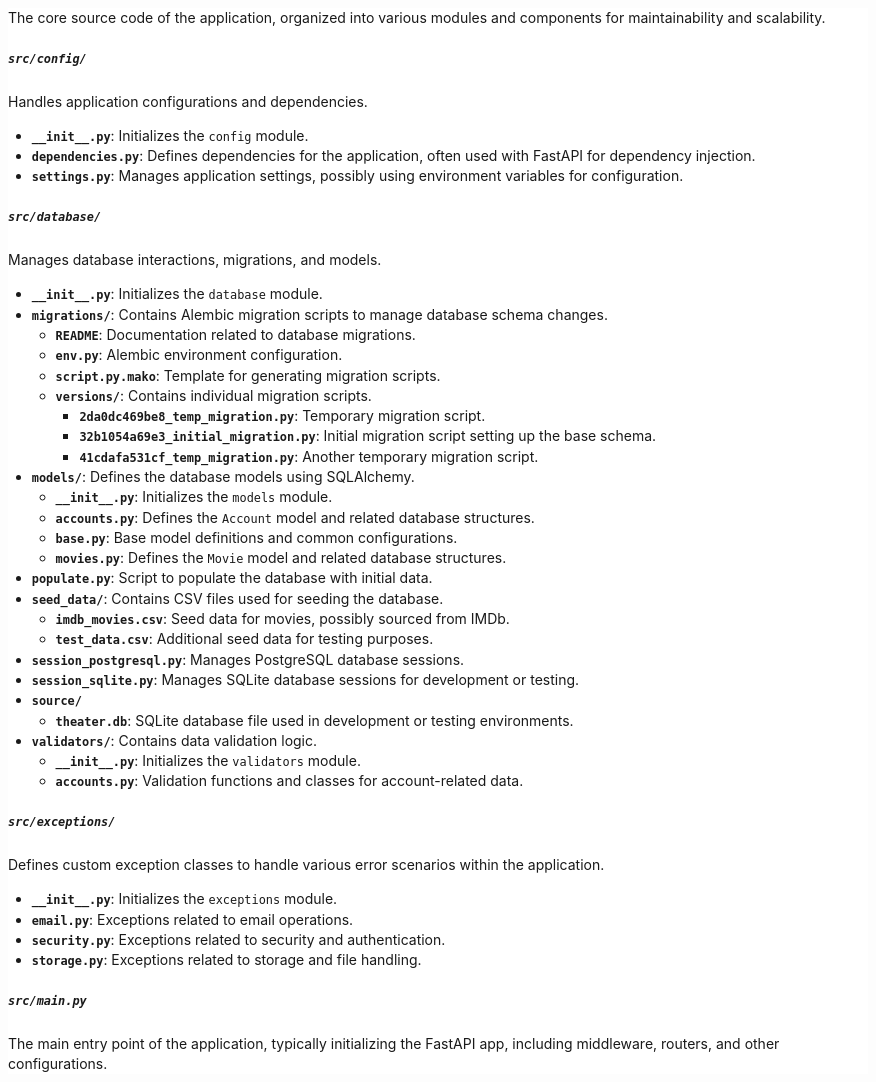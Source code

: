 The core source code of the application, organized into various modules and components for maintainability and scalability.

##### `src/config/`

Handles application configurations and dependencies.

- **`__init__.py`**: Initializes the `config` module.
- **`dependencies.py`**: Defines dependencies for the application, often used with FastAPI for dependency injection.
- **`settings.py`**: Manages application settings, possibly using environment variables for configuration.

##### `src/database/`

Manages database interactions, migrations, and models.

- **`__init__.py`**: Initializes the `database` module.
- **`migrations/`**: Contains Alembic migration scripts to manage database schema changes.
  - **`README`**: Documentation related to database migrations.
  - **`env.py`**: Alembic environment configuration.
  - **`script.py.mako`**: Template for generating migration scripts.
  - **`versions/`**: Contains individual migration scripts.
    - **`2da0dc469be8_temp_migration.py`**: Temporary migration script.
    - **`32b1054a69e3_initial_migration.py`**: Initial migration script setting up the base schema.
    - **`41cdafa531cf_temp_migration.py`**: Another temporary migration script.
- **`models/`**: Defines the database models using SQLAlchemy.
  - **`__init__.py`**: Initializes the `models` module.
  - **`accounts.py`**: Defines the `Account` model and related database structures.
  - **`base.py`**: Base model definitions and common configurations.
  - **`movies.py`**: Defines the `Movie` model and related database structures.
- **`populate.py`**: Script to populate the database with initial data.
- **`seed_data/`**: Contains CSV files used for seeding the database.
  - **`imdb_movies.csv`**: Seed data for movies, possibly sourced from IMDb.
  - **`test_data.csv`**: Additional seed data for testing purposes.
- **`session_postgresql.py`**: Manages PostgreSQL database sessions.
- **`session_sqlite.py`**: Manages SQLite database sessions for development or testing.
- **`source/`**
  - **`theater.db`**: SQLite database file used in development or testing environments.
- **`validators/`**: Contains data validation logic.
  - **`__init__.py`**: Initializes the `validators` module.
  - **`accounts.py`**: Validation functions and classes for account-related data.

##### `src/exceptions/`

Defines custom exception classes to handle various error scenarios within the application.

- **`__init__.py`**: Initializes the `exceptions` module.
- **`email.py`**: Exceptions related to email operations.
- **`security.py`**: Exceptions related to security and authentication.
- **`storage.py`**: Exceptions related to storage and file handling.

##### `src/main.py`

The main entry point of the application, typically initializing the FastAPI app, including middleware, routers, and other configurations.

